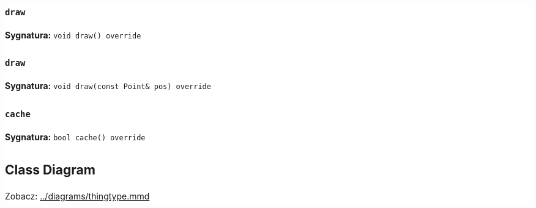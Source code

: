 ### `draw`

**Sygnatura:** `void draw() override`

### `draw`

**Sygnatura:** `void draw(const Point& pos) override`

### `cache`

**Sygnatura:** `bool cache() override`

## Class Diagram

Zobacz: [../diagrams/thingtype.mmd](../diagrams/thingtype.mmd)

